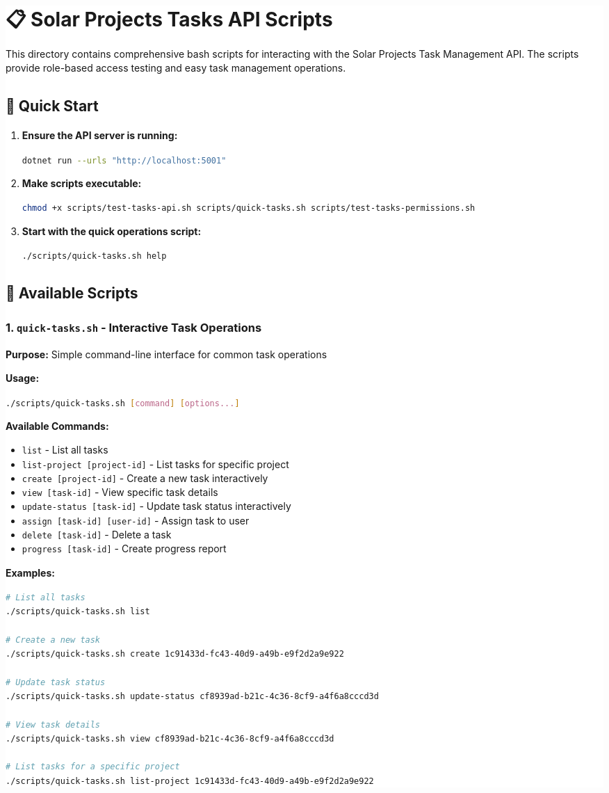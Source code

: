 # 📋 Solar Projects Tasks API Scripts

This directory contains comprehensive bash scripts for interacting with the Solar Projects Task Management API. The scripts provide role-based access testing and easy task management operations.

## 🚀 Quick Start

1. **Ensure the API server is running:**
   ```bash
   dotnet run --urls "http://localhost:5001"
   ```

2. **Make scripts executable:**
   ```bash
   chmod +x scripts/test-tasks-api.sh scripts/quick-tasks.sh scripts/test-tasks-permissions.sh
   ```

3. **Start with the quick operations script:**
   ```bash
   ./scripts/quick-tasks.sh help
   ```

## 📁 Available Scripts

### 1. `quick-tasks.sh` - Interactive Task Operations

**Purpose:** Simple command-line interface for common task operations

**Usage:**
```bash
./scripts/quick-tasks.sh [command] [options...]
```

**Available Commands:**
- `list` - List all tasks
- `list-project [project-id]` - List tasks for specific project
- `create [project-id]` - Create a new task interactively
- `view [task-id]` - View specific task details
- `update-status [task-id]` - Update task status interactively
- `assign [task-id] [user-id]` - Assign task to user
- `delete [task-id]` - Delete a task
- `progress [task-id]` - Create progress report

**Examples:**
```bash
# List all tasks
./scripts/quick-tasks.sh list

# Create a new task
./scripts/quick-tasks.sh create 1c91433d-fc43-40d9-a49b-e9f2d2a9e922

# Update task status
./scripts/quick-tasks.sh update-status cf8939ad-b21c-4c36-8cf9-a4f6a8cccd3d

# View task details
./scripts/quick-tasks.sh view cf8939ad-b21c-4c36-8cf9-a4f6a8cccd3d

# List tasks for a specific project
./scripts/quick-tasks.sh list-project 1c91433d-fc43-40d9-a49b-e9f2d2a9e922
```
